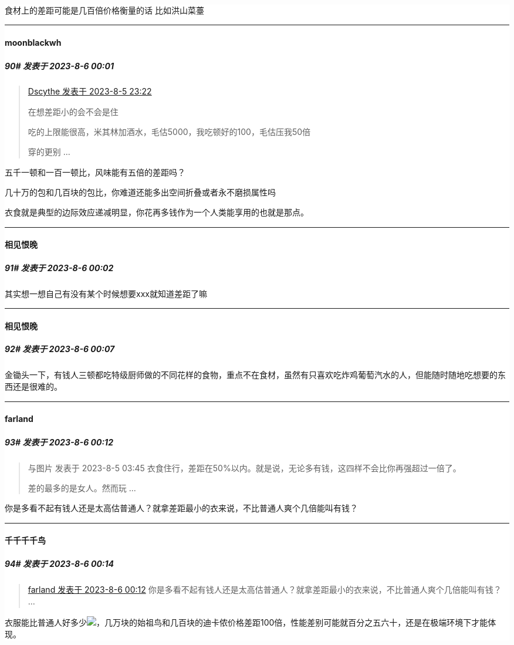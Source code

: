 食材上的差距可能是几百倍价格衡量的话 比如洪山菜薹


*****

####  moonblackwh  
##### 90#       发表于 2023-8-6 00:01

<blockquote><a href="httphttps://bbs.saraba1st.com/2b/forum.php?mod=redirect&amp;goto=findpost&amp;pid=61920834&amp;ptid=2147139" target="_blank">Dscythe 发表于 2023-8-5 23:22</a>

在想差距小的会不会是住

吃的上限能很高，米其林加酒水，毛估5000，我吃顿好的100，毛估压我50倍

穿的更别 ...</blockquote>
五千一顿和一百一顿比，风味能有五倍的差距吗？

几十万的包和几百块的包比，你难道还能多出空间折叠或者永不磨损属性吗

衣食就是典型的边际效应递减明显，你花再多钱作为一个人类能享用的也就是那点。


*****

####  相见恨晚  
##### 91#       发表于 2023-8-6 00:02

其实想一想自己有没有某个时候想要xxx就知道差距了嘛

*****

####  相见恨晚  
##### 92#       发表于 2023-8-6 00:07

金锄头一下，有钱人三顿都吃特级厨师做的不同花样的食物，重点不在食材，虽然有只喜欢吃炸鸡葡萄汽水的人，但能随时随地吃想要的东西还是很难的。

*****

####  farland  
##### 93#       发表于 2023-8-6 00:12

<blockquote>与图片 发表于 2023-8-5 03:45
衣食住行，差距在50%以内。就是说，无论多有钱，这四样不会比你再强超过一倍了。

差的最多的是女人。然而玩 ...</blockquote>
你是多看不起有钱人还是太高估普通人？就拿差距最小的衣来说，不比普通人爽个几倍能叫有钱？


*****

####  千千千千鸟  
##### 94#       发表于 2023-8-6 00:14

<blockquote><a href="httphttps://bbs.saraba1st.com/2b/forum.php?mod=redirect&amp;goto=findpost&amp;pid=61921215&amp;ptid=2147139" target="_blank">farland 发表于 2023-8-6 00:12</a>
你是多看不起有钱人还是太高估普通人？就拿差距最小的衣来说，不比普通人爽个几倍能叫有钱？ ...</blockquote>
衣服能比普通人好多少<img src="https://static.saraba1st.com/image/smiley/face2017/001.png" referrerpolicy="no-referrer">，几万块的始祖鸟和几百块的迪卡侬价格差距100倍，性能差别可能就百分之五六十，还是在极端环境下才能体现。
